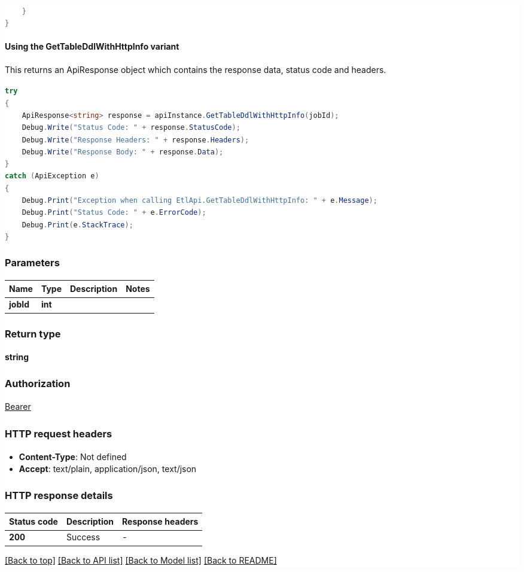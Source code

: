 ```csharp
    }
}
```

#### Using the GetTableDdlWithHttpInfo variant
This returns an ApiResponse object which contains the response data, status code and headers.

```csharp
try
{
    ApiResponse<string> response = apiInstance.GetTableDdlWithHttpInfo(jobId);
    Debug.Write("Status Code: " + response.StatusCode);
    Debug.Write("Response Headers: " + response.Headers);
    Debug.Write("Response Body: " + response.Data);
}
catch (ApiException e)
{
    Debug.Print("Exception when calling EtlApi.GetTableDdlWithHttpInfo: " + e.Message);
    Debug.Print("Status Code: " + e.ErrorCode);
    Debug.Print(e.StackTrace);
}
```

### Parameters

| Name | Type | Description | Notes |
|------|------|-------------|-------|
| **jobId** | **int** |  |  |

### Return type

**string**

### Authorization

[Bearer](../README.md#Bearer)

### HTTP request headers

 - **Content-Type**: Not defined
 - **Accept**: text/plain, application/json, text/json


### HTTP response details
| Status code | Description | Response headers |
|-------------|-------------|------------------|
| **200** | Success |  -  |

[[Back to top]](#) [[Back to API list]](../README.md#documentation-for-api-endpoints) [[Back to Model list]](../README.md#documentation-for-models) [[Back to README]](../README.md)

